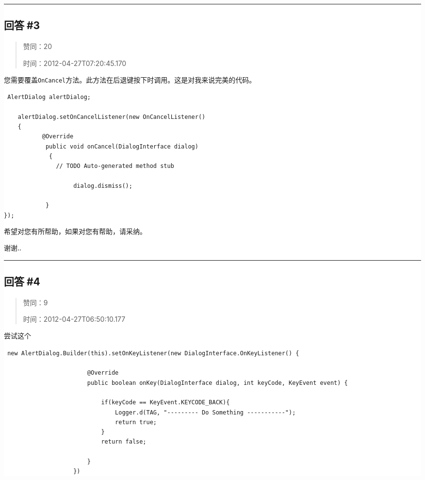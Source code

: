 * * *

## 回答 #3

> 赞同：20
> 
> 时间：2012-04-27T07:20:45.170

您需要覆盖`OnCancel`方法。此方法在后退键按下时调用。这是对我来说完美的代码。

```
 AlertDialog alertDialog;

    alertDialog.setOnCancelListener(new OnCancelListener() 
    {                   
           @Override
            public void onCancel(DialogInterface dialog) 
             {
               // TODO Auto-generated method stub

                    dialog.dismiss();                           

            }
}); 
```

希望对您有所帮助，如果对您有帮助，请采纳。

谢谢..

* * *

## 回答 #4

> 赞同：9
> 
> 时间：2012-04-27T06:50:10.177

尝试这个

```
 new AlertDialog.Builder(this).setOnKeyListener(new DialogInterface.OnKeyListener() {

                        @Override
                        public boolean onKey(DialogInterface dialog, int keyCode, KeyEvent event) {

                            if(keyCode == KeyEvent.KEYCODE_BACK){
                                Logger.d(TAG, "--------- Do Something -----------");
                                return true;
                            }
                            return false;

                        }
                    }) 
```
